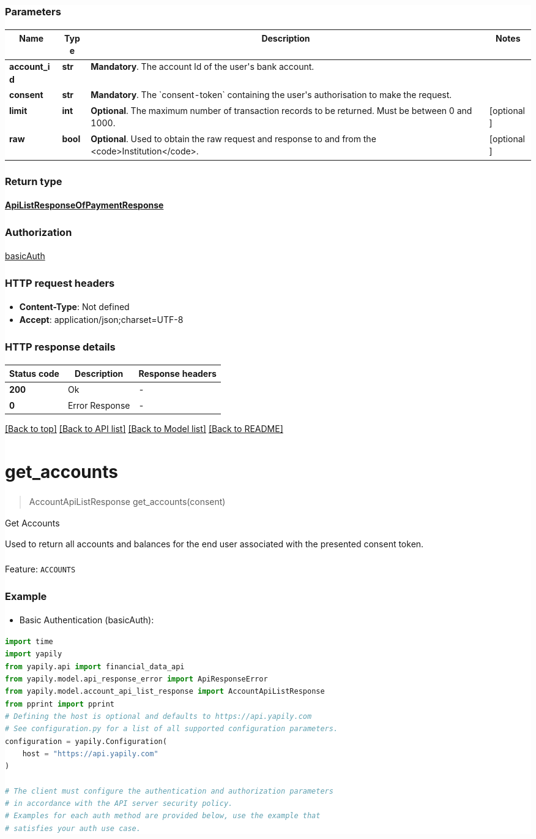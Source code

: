 
### Parameters

Name | Type | Description  | Notes
------------- | ------------- | ------------- | -------------
 **account_id** | **str**| __Mandatory__. The account Id of the user&#39;s bank account. |
 **consent** | **str**| __Mandatory__. The &#x60;consent-token&#x60; containing the user&#39;s authorisation to make the request. |
 **limit** | **int**| __Optional__. The maximum number of transaction records to be returned. Must be between 0 and 1000. | [optional]
 **raw** | **bool**| __Optional__. Used to obtain the raw request and response to and from the &lt;code&gt;Institution&lt;/code&gt;. | [optional]

### Return type

[**ApiListResponseOfPaymentResponse**](ApiListResponseOfPaymentResponse.md)

### Authorization

[basicAuth](../README.md#basicAuth)

### HTTP request headers

 - **Content-Type**: Not defined
 - **Accept**: application/json;charset=UTF-8


### HTTP response details

| Status code | Description | Response headers |
|-------------|-------------|------------------|
**200** | Ok |  -  |
**0** | Error Response |  -  |

[[Back to top]](#) [[Back to API list]](../README.md#documentation-for-api-endpoints) [[Back to Model list]](../README.md#documentation-for-models) [[Back to README]](../README.md)

# **get_accounts**
> AccountApiListResponse get_accounts(consent)

Get Accounts

Used to return all accounts and balances for the end user associated with the presented consent token.<br><br>Feature: `ACCOUNTS`

### Example

* Basic Authentication (basicAuth):

```python
import time
import yapily
from yapily.api import financial_data_api
from yapily.model.api_response_error import ApiResponseError
from yapily.model.account_api_list_response import AccountApiListResponse
from pprint import pprint
# Defining the host is optional and defaults to https://api.yapily.com
# See configuration.py for a list of all supported configuration parameters.
configuration = yapily.Configuration(
    host = "https://api.yapily.com"
)

# The client must configure the authentication and authorization parameters
# in accordance with the API server security policy.
# Examples for each auth method are provided below, use the example that
# satisfies your auth use case.
```